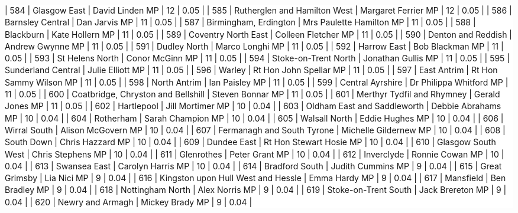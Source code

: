 | 584 | Glasgow East | David Linden MP | 12 | 0.05 |
| 585 | Rutherglen and Hamilton West | Margaret Ferrier MP | 12 | 0.05 |
| 586 | Barnsley Central | Dan Jarvis MP | 11 | 0.05 |
| 587 | Birmingham, Erdington | Mrs Paulette Hamilton MP | 11 | 0.05 |
| 588 | Blackburn | Kate Hollern MP | 11 | 0.05 |
| 589 | Coventry North East | Colleen Fletcher MP | 11 | 0.05 |
| 590 | Denton and Reddish | Andrew Gwynne MP | 11 | 0.05 |
| 591 | Dudley North | Marco Longhi MP | 11 | 0.05 |
| 592 | Harrow East | Bob Blackman MP | 11 | 0.05 |
| 593 | St Helens North | Conor McGinn MP | 11 | 0.05 |
| 594 | Stoke-on-Trent North | Jonathan Gullis MP | 11 | 0.05 |
| 595 | Sunderland Central | Julie Elliott MP | 11 | 0.05 |
| 596 | Warley | Rt Hon John Spellar MP | 11 | 0.05 |
| 597 | East Antrim | Rt Hon Sammy Wilson MP | 11 | 0.05 |
| 598 | North Antrim | Ian Paisley MP | 11 | 0.05 |
| 599 | Central Ayrshire | Dr Philippa Whitford MP | 11 | 0.05 |
| 600 | Coatbridge, Chryston and Bellshill | Steven Bonnar MP | 11 | 0.05 |
| 601 | Merthyr Tydfil and Rhymney | Gerald Jones MP | 11 | 0.05 |
| 602 | Hartlepool | Jill Mortimer MP | 10 | 0.04 |
| 603 | Oldham East and Saddleworth | Debbie Abrahams MP | 10 | 0.04 |
| 604 | Rotherham | Sarah Champion MP | 10 | 0.04 |
| 605 | Walsall North | Eddie Hughes MP | 10 | 0.04 |
| 606 | Wirral South | Alison McGovern MP | 10 | 0.04 |
| 607 | Fermanagh and South Tyrone | Michelle Gildernew MP | 10 | 0.04 |
| 608 | South Down | Chris Hazzard MP | 10 | 0.04 |
| 609 | Dundee East | Rt Hon Stewart Hosie MP | 10 | 0.04 |
| 610 | Glasgow South West | Chris Stephens MP | 10 | 0.04 |
| 611 | Glenrothes | Peter Grant MP | 10 | 0.04 |
| 612 | Inverclyde | Ronnie Cowan MP | 10 | 0.04 |
| 613 | Swansea East | Carolyn Harris MP | 10 | 0.04 |
| 614 | Bradford South | Judith Cummins MP | 9 | 0.04 |
| 615 | Great Grimsby | Lia Nici MP | 9 | 0.04 |
| 616 | Kingston upon Hull West and Hessle | Emma Hardy MP | 9 | 0.04 |
| 617 | Mansfield | Ben Bradley MP | 9 | 0.04 |
| 618 | Nottingham North | Alex Norris MP | 9 | 0.04 |
| 619 | Stoke-on-Trent South | Jack Brereton MP | 9 | 0.04 |
| 620 | Newry and Armagh | Mickey Brady MP | 9 | 0.04 |